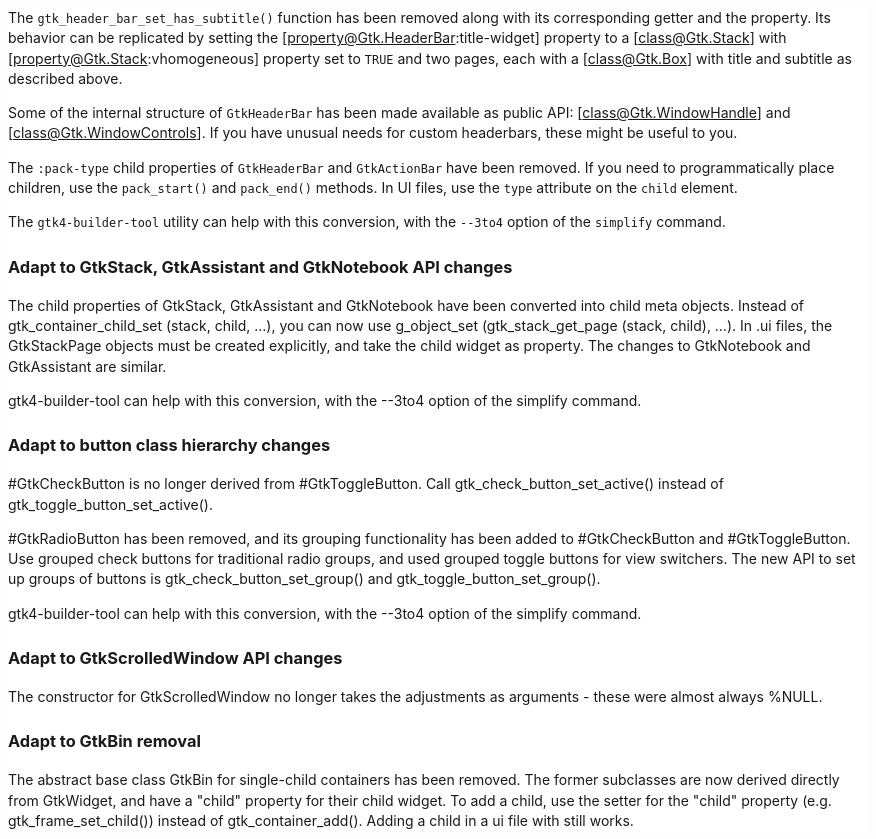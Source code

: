 The `gtk_header_bar_set_has_subtitle()` function has been removed along with
its corresponding getter and the property. Its behavior can be replicated by
setting the [property@Gtk.HeaderBar:title-widget] property to a
[class@Gtk.Stack] with [property@Gtk.Stack:vhomogeneous] property set to
`TRUE` and two pages, each with a [class@Gtk.Box] with title and subtitle as
described above.

Some of the internal structure of `GtkHeaderBar` has been made available as
public API: [class@Gtk.WindowHandle] and [class@Gtk.WindowControls]. If you
have unusual needs for custom headerbars, these might be useful to you.

The `:pack-type` child properties of `GtkHeaderBar` and `GtkActionBar` have
been removed. If you need to programmatically place children, use the
`pack_start()` and `pack_end()` methods. In UI files, use the `type` attribute
on the `child` element.

The `gtk4-builder-tool` utility can help with this conversion, with the
`--3to4` option of the `simplify` command.

### Adapt to GtkStack, GtkAssistant and GtkNotebook API changes

The child properties of GtkStack, GtkAssistant and GtkNotebook have been
converted into child meta objects.
Instead of gtk_container_child_set (stack, child, …), you can now use
g_object_set (gtk_stack_get_page (stack, child), …). In .ui files, the
GtkStackPage objects must be created explicitly, and take the child widget
as property. The changes to GtkNotebook and GtkAssistant are similar.

gtk4-builder-tool can help with this conversion, with the --3to4 option
of the simplify command.

### Adapt to button class hierarchy changes

#GtkCheckButton is no longer derived from #GtkToggleButton. Call
gtk_check_button_set_active() instead of gtk_toggle_button_set_active().

#GtkRadioButton has been removed, and its grouping functionality has
been added to #GtkCheckButton and #GtkToggleButton. Use grouped
check buttons for traditional radio groups, and used grouped toggle
buttons for view switchers. The new API to set up groups of buttons
is gtk_check_button_set_group() and gtk_toggle_button_set_group().

gtk4-builder-tool can help with this conversion, with the --3to4 option
of the simplify command.

### Adapt to GtkScrolledWindow API changes

The constructor for GtkScrolledWindow no longer takes the adjustments
as arguments - these were almost always %NULL.

### Adapt to GtkBin removal

The abstract base class GtkBin for single-child containers has been
removed. The former subclasses are now derived directly from GtkWidget,
and have a "child" property for their child widget. To add a child, use
the setter for the "child" property (e.g. gtk_frame_set_child()) instead
of gtk_container_add(). Adding a child in a ui file with <child> still works.
